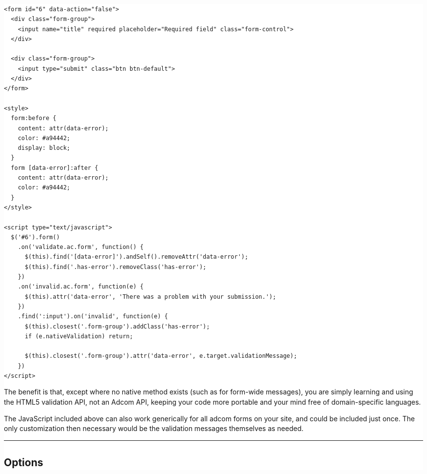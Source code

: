 ``` example-html-bs
<form id="6" data-action="false">
  <div class="form-group">
    <input name="title" required placeholder="Required field" class="form-control">
  </div>

  <div class="form-group">
    <input type="submit" class="btn btn-default">
  </div>
</form>

<style>
  form:before {
    content: attr(data-error);
    color: #a94442;
    display: block;
  }
  form [data-error]:after {
    content: attr(data-error);
    color: #a94442;
  }
</style>

<script type="text/javascript">
  $('#6').form()
    .on('validate.ac.form', function() {
      $(this).find('[data-error]').andSelf().removeAttr('data-error');
      $(this).find('.has-error').removeClass('has-error');
    })
    .on('invalid.ac.form', function(e) {
      $(this).attr('data-error', 'There was a problem with your submission.');
    })
    .find(':input').on('invalid', function(e) {
      $(this).closest('.form-group').addClass('has-error');
      if (e.nativeValidation) return;

      $(this).closest('.form-group').attr('data-error', e.target.validationMessage);
    })
</script>
```

The benefit is that, except where no native method exists (such as for form-wide messages), you are simply learning and using the HTML5 validation API, not an Adcom API, keeping your code more portable and your mind free of domain-specific languages.

The JavaScript included above can also work generically for all adcom forms on your site, and could be included just once. The only customization then necessary would be the validation messages themselves as needed.

---

## Options

